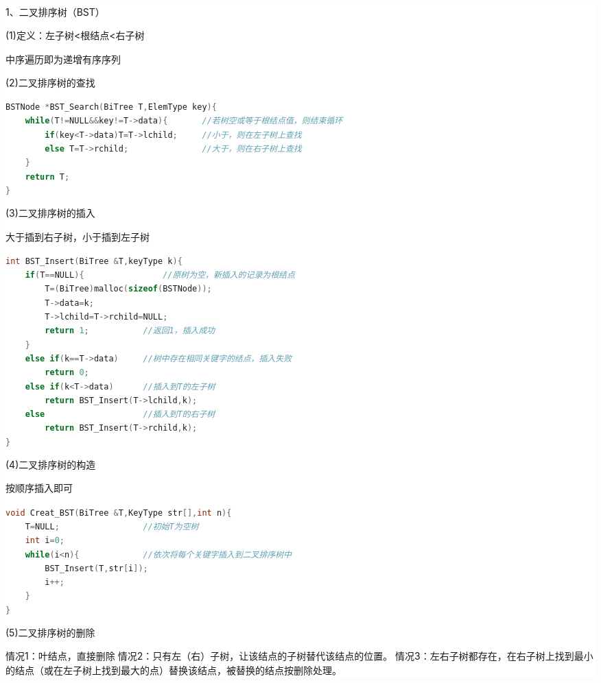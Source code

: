 1、二叉排序树（BST）

(1)定义：左子树<根结点<右子树

中序遍历即为递增有序序列

(2)二叉排序树的查找

```c
BSTNode *BST_Search(BiTree T,ElemType key){
    while(T!=NULL&&key!=T->data){		//若树空或等于根结点值，则结束循环
        if(key<T->data)T=T->lchild;		//小于，则在左子树上查找
        else T=T->rchild;				//大于，则在右子树上查找
    }
    return T;
}
```

(3)二叉排序树的插入

大于插到右子树，小于插到左子树

```c
int BST_Insert(BiTree &T,keyType k){
	if(T==NULL){				//原树为空，新插入的记录为根结点
        T=(BiTree)malloc(sizeof(BSTNode));
    	T->data=k;
    	T->lchild=T->rchild=NULL;
    	return 1;			//返回1，插入成功
    }
	else if(k==T->data)		//树中存在相同关键字的结点，插入失败
        return 0;
    else if(k<T->data)		//插入到T的左子树
        return BST_Insert(T->lchild,k);
    else					//插入到T的右子树
        return BST_Insert(T->rchild,k);
}
```

(4)二叉排序树的构造

按顺序插入即可

```c
void Creat_BST(BiTree &T,KeyType str[],int n){
	T=NULL;					//初始T为空树
    int i=0;
    while(i<n){				//依次将每个关键字插入到二叉排序树中
        BST_Insert(T,str[i]);
        i++;
    }
}
```

(5)二叉排序树的删除

情况1：叶结点，直接删除
情况2：只有左（右）子树，让该结点的子树替代该结点的位置。
情况3：左右子树都存在，在右子树上找到最小的结点（或在左子树上找到最大的点）替换该结点，被替换的结点按删除处理。
